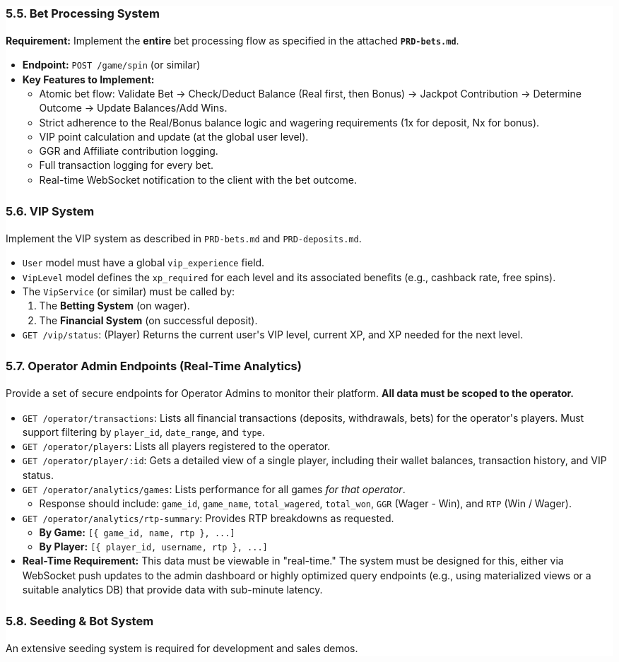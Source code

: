 ### 5.5. Bet Processing System

**Requirement:** Implement the **entire** bet processing flow as specified in the attached **`PRD-bets.md`**.

- **Endpoint:** `POST /game/spin` (or similar)
- **Key Features to Implement:**
  - Atomic bet flow: Validate Bet -> Check/Deduct Balance (Real first, then Bonus) -> Jackpot Contribution -> Determine Outcome -> Update Balances/Add Wins.
  - Strict adherence to the Real/Bonus balance logic and wagering requirements (1x for deposit, Nx for bonus).
  - VIP point calculation and update (at the global user level).
  - GGR and Affiliate contribution logging.
  - Full transaction logging for every bet.
  - Real-time WebSocket notification to the client with the bet outcome.

### 5.6. VIP System

Implement the VIP system as described in `PRD-bets.md` and `PRD-deposits.md`.

- `User` model must have a global `vip_experience` field.
- `VipLevel` model defines the `xp_required` for each level and its associated benefits (e.g., cashback rate, free spins).
- The `VipService` (or similar) must be called by:
  1.  The **Betting System** (on wager).
  2.  The **Financial System** (on successful deposit).
- `GET /vip/status`: (Player) Returns the current user's VIP level, current XP, and XP needed for the next level.

### 5.7. Operator Admin Endpoints (Real-Time Analytics)

Provide a set of secure endpoints for Operator Admins to monitor their platform. **All data must be scoped to the operator.**

- `GET /operator/transactions`: Lists all financial transactions (deposits, withdrawals, bets) for the operator's players. Must support filtering by `player_id`, `date_range`, and `type`.
- `GET /operator/players`: Lists all players registered to the operator.
- `GET /operator/player/:id`: Gets a detailed view of a single player, including their wallet balances, transaction history, and VIP status.
- `GET /operator/analytics/games`: Lists performance for all games _for that operator_.
  - Response should include: `game_id`, `game_name`, `total_wagered`, `total_won`, `GGR` (Wager - Win), and `RTP` (Win / Wager).
- `GET /operator/analytics/rtp-summary`: Provides RTP breakdowns as requested.
  - **By Game:** `[{ game_id, name, rtp }, ...]`
  - **By Player:** `[{ player_id, username, rtp }, ...]`
- **Real-Time Requirement:** This data must be viewable in "real-time." The system must be designed for this, either via WebSocket push updates to the admin dashboard or highly optimized query endpoints (e.g., using materialized views or a suitable analytics DB) that provide data with sub-minute latency.

### 5.8. Seeding & Bot System

An extensive seeding system is required for development and sales demos.
